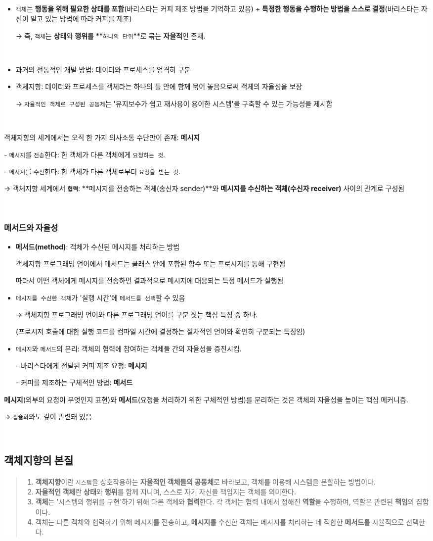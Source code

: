 
- `객체`는 **행동을 위해 필요한 상태를 포함**(바리스타는 커피 제조 방법을 기억하고 있음) + **특정한 행동을 수행하는 방법을 스스로 결정**(바리스타는 자신이 알고 있는 방법에 따라 커피를 제조)

  → 즉, `객체`는 **상태**와 **행위**를 **`하나의 단위`**로 묶는 **자율적**인 존재.

<br>

- 과거의 전통적인 개발 방법: 데이터와 프로세스를 엄격히 구분
- 객체지향: 데이터와 프로세스를 객체라는 하나의 틀 안에 함께 묶어 놓음으로써 객체의 자율성을 보장

  → `자율적인 객체로 구성된 공동체`는 '유지보수가 쉽고 재사용이 용이한 시스템'을 구축할 수 있는 가능성을 제시함

<br>

객체지향의 세계에서는 오직 한 가지 의사소통 수단만이 존재: **메시지**

\- `메시지`를 `전송`한다: 한 객체가 다른 객체에게 `요청하는 것`.

\- `메시지`를 `수신`한다: 한 객체가 다른 객체로부터 `요청을 받는 것`.

→ 객체지향 세계에서 **`협력`**: **메시지를 전송하는 객체(송신자 sender)**와 **메시지를 수신하는 객체(수신자 receiver)** 사이의 관계로 구성됨

<br>

### 메서드와 자율성
- **메서드(method)**: 객체가 수신된 메시지를 처리하는 방법

  객체지향 프로그래밍 언어에서 메서드는 클래스 안에 포함된 함수 또는 프로시저를 통해 구현됨

  따라서 어떤 객체에게 메시지를 전송하면 결과적으로 메시지에 대응되는 특정 메서드가 실행됨



- `메시지를 수신한 객체`가 '실행 시간'에 `메서드를 선택`할 수 있음

  → 객체지향 프로그래밍 언어와 다른 프로그래밍 언어를 구분 짓는 핵심 특징 중 하나.

  (프로시저 호출에 대한 실행 코드를 컴파일 시간에 결정하는 절차적인 언어와 확연히 구분되는 특징임)




- `메시지`와 `메서드`의 분리: 객체의 협력에 참여하는 객체들 간의 자율성을 증진시킴.

  \- 바리스타에게 전달된 커피 제조 요청: **메시지**

  \- 커피를 제조하는 구체적인 방법: **메서드**


**메시지**(외부의 요청이 무엇인지 표현)와 **메서드**(요청을 처리하기 위한 구체적인 방법)를 분리하는 것은 객체의 자율성을 높이는 핵심 메커니즘.

→ `캡슐화`와도 깊이 관련돼 있음

<br>

## 객체지향의 본질
>1) **객체지향**이란 `시스템`을 상호작용하는 **자율적인 객체들의 공동체**로 바라보고, 객체를 이용해 시스템을 분할하는 방법이다.
>2) **자율적인 객체**란 **상태**와 **행위**를 함께 지니며, 스스로 자기 자신을 책임지는 객체를 의미한다.
>3) **객체**는 '시스템의 행위를 구현'하기 위해 다른 객체와 **협력**한다. 각 객체는 협력 내에서 정해진 **역할**을 수행하며, 역할은 관련된 **책임**의 집합이다.
>4) 객체는 다른 객체와 협력하기 위해 메시지를 전송하고, **메시지**를 수신한 객체는 메시지를 처리하는 데 적합한 **메서드**를 자율적으로 선택한다.
